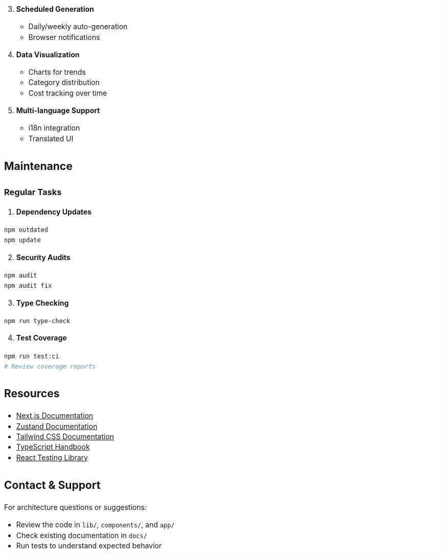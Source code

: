 3. **Scheduled Generation**
   - Daily/weekly auto-generation
   - Browser notifications

4. **Data Visualization**
   - Charts for trends
   - Category distribution
   - Cost tracking over time

5. **Multi-language Support**
   - i18n integration
   - Translated UI

## Maintenance

### Regular Tasks

1. **Dependency Updates**

```bash
npm outdated
npm update
```

2. **Security Audits**

```bash
npm audit
npm audit fix
```

3. **Type Checking**

```bash
npm run type-check
```

4. **Test Coverage**

```bash
npm run test:ci
# Review coverage reports
```

## Resources

- [Next.js Documentation](https://nextjs.org/docs)
- [Zustand Documentation](https://zustand-demo.pmnd.rs/)
- [Tailwind CSS Documentation](https://tailwindcss.com/docs)
- [TypeScript Handbook](https://www.typescriptlang.org/docs/handbook/)
- [React Testing Library](https://testing-library.com/docs/react-testing-library/intro/)

## Contact & Support

For architecture questions or suggestions:

- Review the code in `lib/`, `components/`, and `app/`
- Check existing documentation in `docs/`
- Run tests to understand expected behavior
